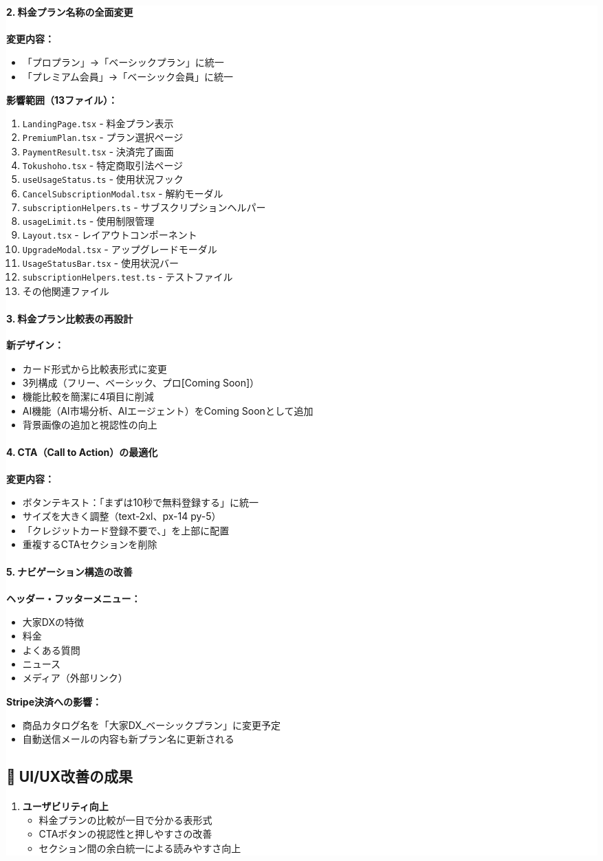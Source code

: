 #### 2. 料金プラン名称の全面変更
**変更内容：**
- 「プロプラン」→「ベーシックプラン」に統一
- 「プレミアム会員」→「ベーシック会員」に統一

**影響範囲（13ファイル）：**
1. `LandingPage.tsx` - 料金プラン表示
2. `PremiumPlan.tsx` - プラン選択ページ
3. `PaymentResult.tsx` - 決済完了画面
4. `Tokushoho.tsx` - 特定商取引法ページ
5. `useUsageStatus.ts` - 使用状況フック
6. `CancelSubscriptionModal.tsx` - 解約モーダル
7. `subscriptionHelpers.ts` - サブスクリプションヘルパー
8. `usageLimit.ts` - 使用制限管理
9. `Layout.tsx` - レイアウトコンポーネント
10. `UpgradeModal.tsx` - アップグレードモーダル
11. `UsageStatusBar.tsx` - 使用状況バー
12. `subscriptionHelpers.test.ts` - テストファイル
13. その他関連ファイル

#### 3. 料金プラン比較表の再設計
**新デザイン：**
- カード形式から比較表形式に変更
- 3列構成（フリー、ベーシック、プロ[Coming Soon]）
- 機能比較を簡潔に4項目に削減
- AI機能（AI市場分析、AIエージェント）をComing Soonとして追加
- 背景画像の追加と視認性の向上

#### 4. CTA（Call to Action）の最適化
**変更内容：**
- ボタンテキスト：「まずは10秒で無料登録する」に統一
- サイズを大きく調整（text-2xl、px-14 py-5）
- 「クレジットカード登録不要で、」を上部に配置
- 重複するCTAセクションを削除

#### 5. ナビゲーション構造の改善
**ヘッダー・フッターメニュー：**
- 大家DXの特徴
- 料金
- よくある質問
- ニュース
- メディア（外部リンク）

**Stripe決済への影響：**
- 商品カタログ名を「大家DX_ベーシックプラン」に変更予定
- 自動送信メールの内容も新プラン名に更新される

## 🎨 UI/UX改善の成果

1. **ユーザビリティ向上**
   - 料金プランの比較が一目で分かる表形式
   - CTAボタンの視認性と押しやすさの改善
   - セクション間の余白統一による読みやすさ向上
